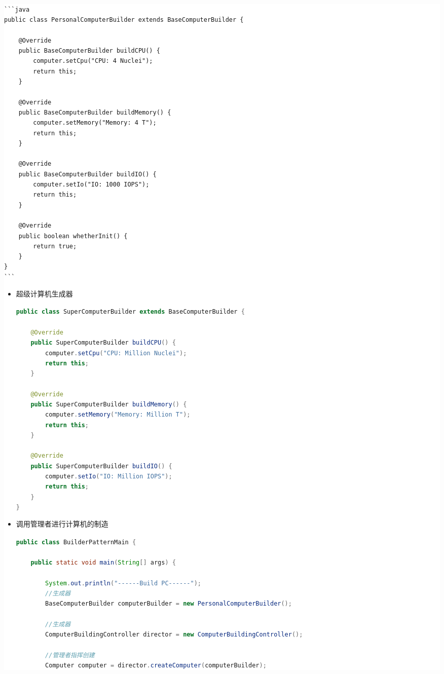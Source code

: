     ```java
    public class PersonalComputerBuilder extends BaseComputerBuilder {
    
        @Override
        public BaseComputerBuilder buildCPU() {
            computer.setCpu("CPU: 4 Nuclei");
            return this;
        }
    
        @Override
        public BaseComputerBuilder buildMemory() {
            computer.setMemory("Memory: 4 T");
            return this;
        }
    
        @Override
        public BaseComputerBuilder buildIO() {
            computer.setIo("IO: 1000 IOPS");
            return this;
        }
    
        @Override
        public boolean whetherInit() {
            return true;
        }
    }
    ```

  * 超级计算机生成器

    ```java
    public class SuperComputerBuilder extends BaseComputerBuilder {
    
        @Override
        public SuperComputerBuilder buildCPU() {
            computer.setCpu("CPU: Million Nuclei");
            return this;
        }
    
        @Override
        public SuperComputerBuilder buildMemory() {
            computer.setMemory("Memory: Million T");
            return this;
        }
    
        @Override
        public SuperComputerBuilder buildIO() {
            computer.setIo("IO: Million IOPS");
            return this;
        }
    }
    ```

* 调用管理者进行计算机的制造

  ```java
  public class BuilderPatternMain {
  
      public static void main(String[] args) {
  
          System.out.println("------Build PC------");
          //生成器
          BaseComputerBuilder computerBuilder = new PersonalComputerBuilder();
  
          //生成器
          ComputerBuildingController director = new ComputerBuildingController();
  
          //管理者指挥创建
          Computer computer = director.createComputer(computerBuilder);
  ```